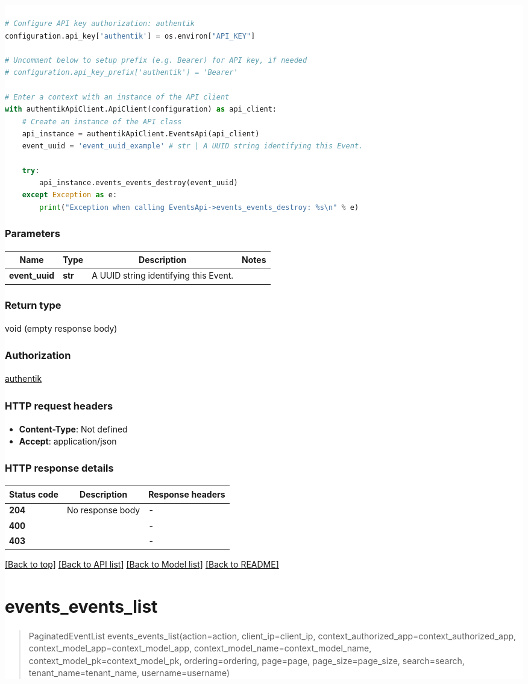 ```python

# Configure API key authorization: authentik
configuration.api_key['authentik'] = os.environ["API_KEY"]

# Uncomment below to setup prefix (e.g. Bearer) for API key, if needed
# configuration.api_key_prefix['authentik'] = 'Bearer'

# Enter a context with an instance of the API client
with authentikApiClient.ApiClient(configuration) as api_client:
    # Create an instance of the API class
    api_instance = authentikApiClient.EventsApi(api_client)
    event_uuid = 'event_uuid_example' # str | A UUID string identifying this Event.

    try:
        api_instance.events_events_destroy(event_uuid)
    except Exception as e:
        print("Exception when calling EventsApi->events_events_destroy: %s\n" % e)
```



### Parameters

Name | Type | Description  | Notes
------------- | ------------- | ------------- | -------------
 **event_uuid** | **str**| A UUID string identifying this Event. | 

### Return type

void (empty response body)

### Authorization

[authentik](../README.md#authentik)

### HTTP request headers

 - **Content-Type**: Not defined
 - **Accept**: application/json

### HTTP response details
| Status code | Description | Response headers |
|-------------|-------------|------------------|
**204** | No response body |  -  |
**400** |  |  -  |
**403** |  |  -  |

[[Back to top]](#) [[Back to API list]](../README.md#documentation-for-api-endpoints) [[Back to Model list]](../README.md#documentation-for-models) [[Back to README]](../README.md)

# **events_events_list**
> PaginatedEventList events_events_list(action=action, client_ip=client_ip, context_authorized_app=context_authorized_app, context_model_app=context_model_app, context_model_name=context_model_name, context_model_pk=context_model_pk, ordering=ordering, page=page, page_size=page_size, search=search, tenant_name=tenant_name, username=username)
